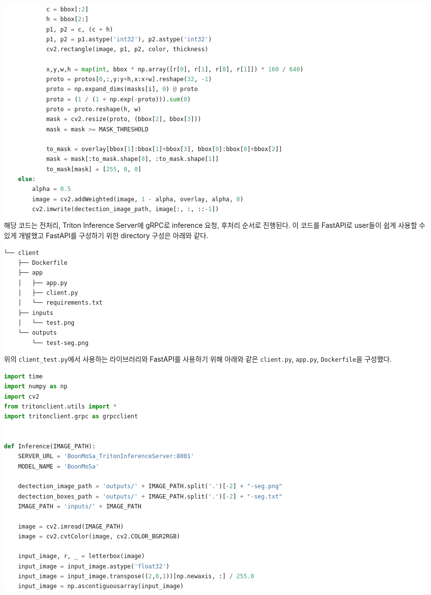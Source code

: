 ```python client_test.py
            c = bbox[:2]
            h = bbox[2:]
            p1, p2 = c, (c + h)
            p1, p2 = p1.astype('int32'), p2.astype('int32')
            cv2.rectangle(image, p1, p2, color, thickness)

            x,y,w,h = map(int, bbox * np.array([r[0], r[1], r[0], r[1]]) * 160 / 640)
            proto = protos[0,:,y:y+h,x:x+w].reshape(32, -1)
            proto = np.expand_dims(masks[i], 0) @ proto
            proto = (1 / (1 + np.exp(-proto))).sum(0)
            proto = proto.reshape(h, w)
            mask = cv2.resize(proto, (bbox[2], bbox[3]))
            mask = mask >= MASK_THRESHOLD

            to_mask = overlay[bbox[1]:bbox[1]+bbox[3], bbox[0]:bbox[0]+bbox[2]]
            mask = mask[:to_mask.shape[0], :to_mask.shape[1]]
            to_mask[mask] = [255, 0, 0]
    else:
        alpha = 0.5
        image = cv2.addWeighted(image, 1 - alpha, overlay, alpha, 0)
        cv2.imwrite(dectection_image_path, image[:, :, ::-1])
```

해당 코드는 전처리, Triton Inference Server에 gRPC로 inference 요청, 후처리 순서로 진행된다.
이 코드를 FastAPI로 user들이 쉽게 사용할 수 있게 개발했고 FastAPI를 구성하기 위한 directory 구성은 아래와 같다.

```bash Client
└── client
    ├── Dockerfile
    ├── app
    │   ├── app.py
    │   ├── client.py
    │   └── requirements.txt
    ├── inputs
    │   └── test.png
    └── outputs
        └── test-seg.png
```

위의 `client_test.py`에서 사용하는 라이브러리와 FastAPI를 사용하기 위해 아래와 같은 `client.py`, `app.py`, `Dockerfile`을 구성했다.

```python client.py
import time
import numpy as np
import cv2
from tritonclient.utils import *
import tritonclient.grpc as grpcclient


def Inference(IMAGE_PATH):
    SERVER_URL = 'BoonMoSa_TritonInferenceServer:8001'
    MODEL_NAME = 'BoonMoSa'

    dectection_image_path = 'outputs/' + IMAGE_PATH.split('.')[-2] + "-seg.png"
    dectection_boxes_path = 'outputs/' + IMAGE_PATH.split('.')[-2] + "-seg.txt"
    IMAGE_PATH = 'inputs/' + IMAGE_PATH

    image = cv2.imread(IMAGE_PATH)
    image = cv2.cvtColor(image, cv2.COLOR_BGR2RGB)

    input_image, r, _ = letterbox(image)
    input_image = input_image.astype('float32')
    input_image = input_image.transpose((2,0,1))[np.newaxis, :] / 255.0
    input_image = np.ascontiguousarray(input_image)
```